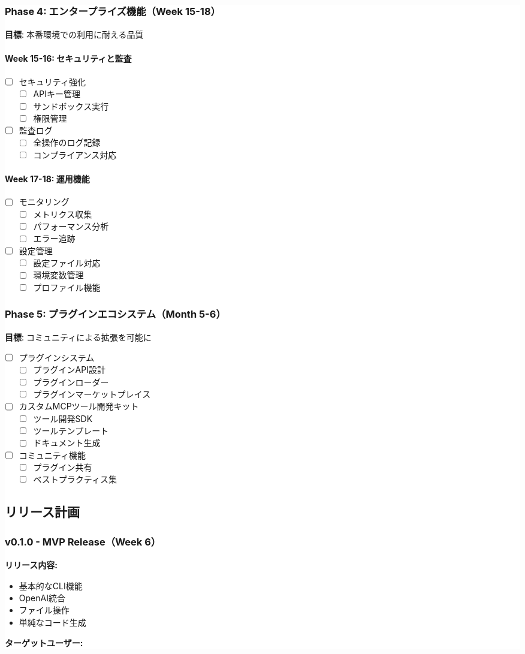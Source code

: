 ### Phase 4: エンタープライズ機能（Week 15-18）

**目標**: 本番環境での利用に耐える品質

#### Week 15-16: セキュリティと監査

- [ ] セキュリティ強化
  - [ ] APIキー管理
  - [ ] サンドボックス実行
  - [ ] 権限管理
- [ ] 監査ログ
  - [ ] 全操作のログ記録
  - [ ] コンプライアンス対応

#### Week 17-18: 運用機能

- [ ] モニタリング
  - [ ] メトリクス収集
  - [ ] パフォーマンス分析
  - [ ] エラー追跡
- [ ] 設定管理
  - [ ] 設定ファイル対応
  - [ ] 環境変数管理
  - [ ] プロファイル機能

### Phase 5: プラグインエコシステム（Month 5-6）

**目標**: コミュニティによる拡張を可能に

- [ ] プラグインシステム
  - [ ] プラグインAPI設計
  - [ ] プラグインローダー
  - [ ] プラグインマーケットプレイス
- [ ] カスタムMCPツール開発キット
  - [ ] ツール開発SDK
  - [ ] ツールテンプレート
  - [ ] ドキュメント生成
- [ ] コミュニティ機能
  - [ ] プラグイン共有
  - [ ] ベストプラクティス集

## リリース計画

### v0.1.0 - MVP Release（Week 6）

**リリース内容:**

- 基本的なCLI機能
- OpenAI統合
- ファイル操作
- 単純なコード生成

**ターゲットユーザー:**
